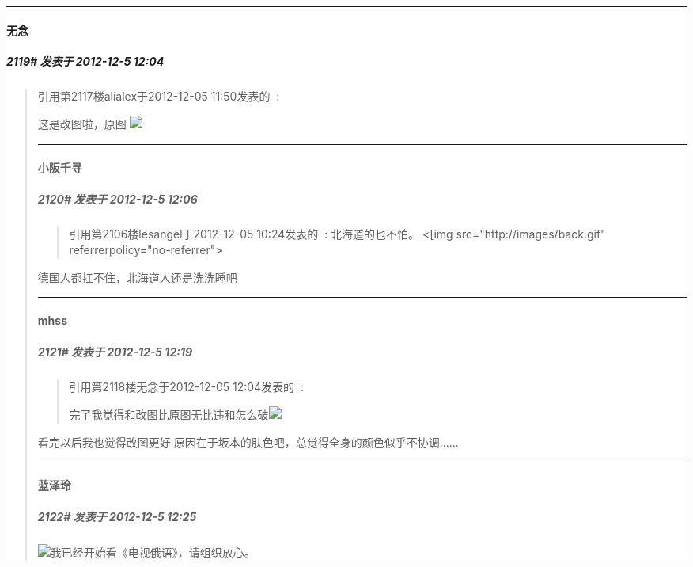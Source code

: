 -----

####  无念  
##### 2119#       发表于 2012-12-5 12:04



<blockquote>引用第2117楼alialex于2012-12-05 11:50发表的  :

这是改图啦，原图
<img src="https://static.saraba1st.com/image/smiley/face/06.gif" referrerpolicy="no-referrer">







-----

####  小阪千寻  
##### 2120#       发表于 2012-12-5 12:06



<blockquote>引用第2106楼lesangel于2012-12-05 10:24发表的  :
北海道的也不怕。 <[img src="http://images/back.gif" referrerpolicy="no-referrer"></blockquote>德国人都扛不住，北海道人还是洗洗睡吧







-----

####  mhss  
##### 2121#       发表于 2012-12-5 12:19



<blockquote>引用第2118楼无念于2012-12-05 12:04发表的  :

完了我觉得和改图比原图无比违和怎么破<img src="https://static.saraba1st.com/image/smiley/face/06.gif" referrerpolicy="no-referrer"></blockquote>
看完以后我也觉得改图更好
原因在于坂本的肤色吧，总觉得全身的颜色似乎不协调……







-----

####  蓝泽玲  
##### 2122#       发表于 2012-12-5 12:25



<img src="https://static.saraba1st.com/image/smiley/goose/33.gif" referrerpolicy="no-referrer">我已经开始看《电视俄语》，请组织放心。

